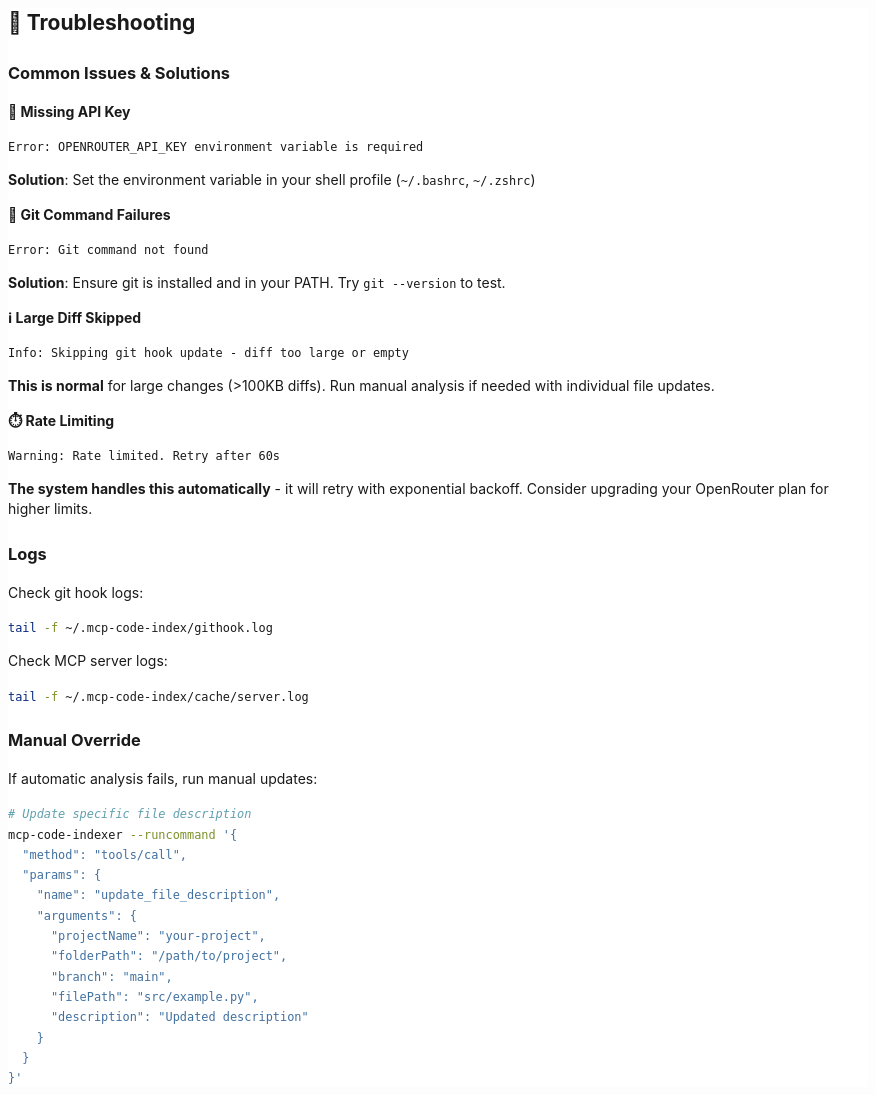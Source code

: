 ## 🔧 Troubleshooting

### Common Issues & Solutions

**🚨 Missing API Key**
```
Error: OPENROUTER_API_KEY environment variable is required
```
**Solution**: Set the environment variable in your shell profile (`~/.bashrc`, `~/.zshrc`)

**🚨 Git Command Failures**
```
Error: Git command not found
```
**Solution**: Ensure git is installed and in your PATH. Try `git --version` to test.

**ℹ️ Large Diff Skipped**
```
Info: Skipping git hook update - diff too large or empty
```
**This is normal** for large changes (>100KB diffs). Run manual analysis if needed with individual file updates.

**⏱️ Rate Limiting**
```
Warning: Rate limited. Retry after 60s
```
**The system handles this automatically** - it will retry with exponential backoff. Consider upgrading your OpenRouter plan for higher limits.

### Logs

Check git hook logs:
```bash
tail -f ~/.mcp-code-index/githook.log
```

Check MCP server logs:
```bash
tail -f ~/.mcp-code-index/cache/server.log
```

### Manual Override

If automatic analysis fails, run manual updates:
```bash
# Update specific file description
mcp-code-indexer --runcommand '{
  "method": "tools/call",
  "params": {
    "name": "update_file_description",
    "arguments": {
      "projectName": "your-project",
      "folderPath": "/path/to/project",
      "branch": "main",
      "filePath": "src/example.py",
      "description": "Updated description"
    }
  }
}'
```
